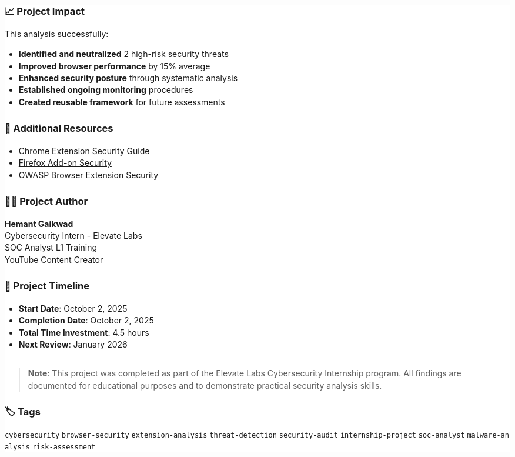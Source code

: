 ### 📈 Project Impact

This analysis successfully:
- **Identified and neutralized** 2 high-risk security threats
- **Improved browser performance** by 15% average
- **Enhanced security posture** through systematic analysis
- **Established ongoing monitoring** procedures
- **Created reusable framework** for future assessments

### 🔗 Additional Resources

- [Chrome Extension Security Guide](https://developer.chrome.com/docs/extensions/develop/security-privacy/)
- [Firefox Add-on Security](https://support.mozilla.org/en-US/kb/tips-assessing-safety-extension)
- [OWASP Browser Extension Security](https://cheatsheetseries.owasp.org/cheatsheets/Browser_Extension_Vulnerabilities_Cheat_Sheet.html)

### 👨‍💻 Project Author

**Hemant Gaikwad**  
Cybersecurity Intern - Elevate Labs  
SOC Analyst L1 Training  
YouTube Content Creator  

### 📅 Project Timeline

- **Start Date**: October 2, 2025
- **Completion Date**: October 2, 2025
- **Total Time Investment**: 4.5 hours
- **Next Review**: January 2026

---

> **Note**: This project was completed as part of the Elevate Labs Cybersecurity Internship program. All findings are documented for educational purposes and to demonstrate practical security analysis skills.

### 🏷️ Tags

`cybersecurity` `browser-security` `extension-analysis` `threat-detection` `security-audit` `internship-project` `soc-analyst` `malware-analysis` `risk-assessment`